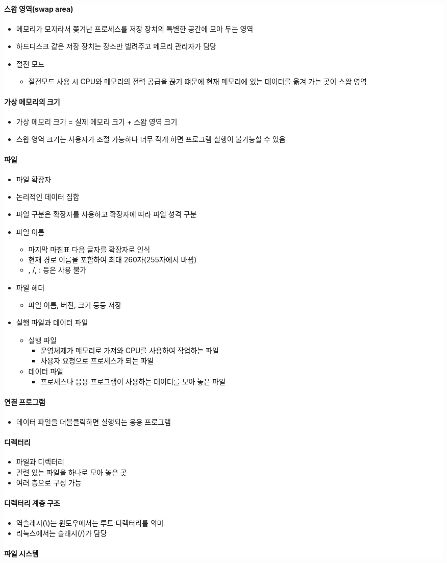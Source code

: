 

#### 스왑 영역(swap area)

- 메모리가 모자라서 쫒겨난 프로세스를 저장 장치의 특별한 공간에 모아 두는 영역
- 하드디스크 같은 저장 장치는 장소만 빌려주고 메모리 관리자가 담당

- 절전 모드
  - 절전모드 사용 시 CPU와 메모리의 전력 공급을 끊기 떄문에 현재 메모리에 있는 데이터를 옮겨 가는 곳이 스왑 영역

#### 가상 메모리의 크기

- 가상 메모리 크기 = 실제 메모리 크기 + 스왑 영역 크기

- 스왑 영역 크기는 사용자가 조절 가능하나 너무 작게 하면 프로그램 실행이 불가능할 수 있음



#### 파일

- 파일 확장자
- 논리적인 데이터 집합
- 파일 구분은 확장자를 사용하고 확장자에 따라 파일 성격 구분
- 파일 이름
  - 마지막 마침표 다음 글자를 확장자로 인식
  - 현재 경로 이름을 포함하여 최대 260자(255자에서 바뀜)
  - \, /, : 등은 사용 불가

- 파일 헤더
  - 파일 이름, 버전, 크기 등등 저장
- 실행 파일과 데이터 파일
  - 실행 파일
    - 운영체제가 메모리로 가져와 CPU를 사용하여 작업하는 파일
    - 사용자 요청으로 프로세스가 되는 파일
  - 데이터 파일
    - 프로세스나 응용 프로그램이 사용하는 데이터를 모아 놓은 파일

#### 연결 프로그램

- 데이터 파일을 더블클릭하면 실행되는 응용 프로그램



#### 디렉터리

- 파일과 디렉터리
- 관련 있는 파일을 하나로 모아 놓은 곳
- 여러 층으로 구성 가능



#### 디렉터리 계층 구조

- 역슬래시(\\)는 윈도우에서는 루트 디렉터리를 의미
- 리눅스에서는 슬래시(/)가 담당



#### 파일 시스템
